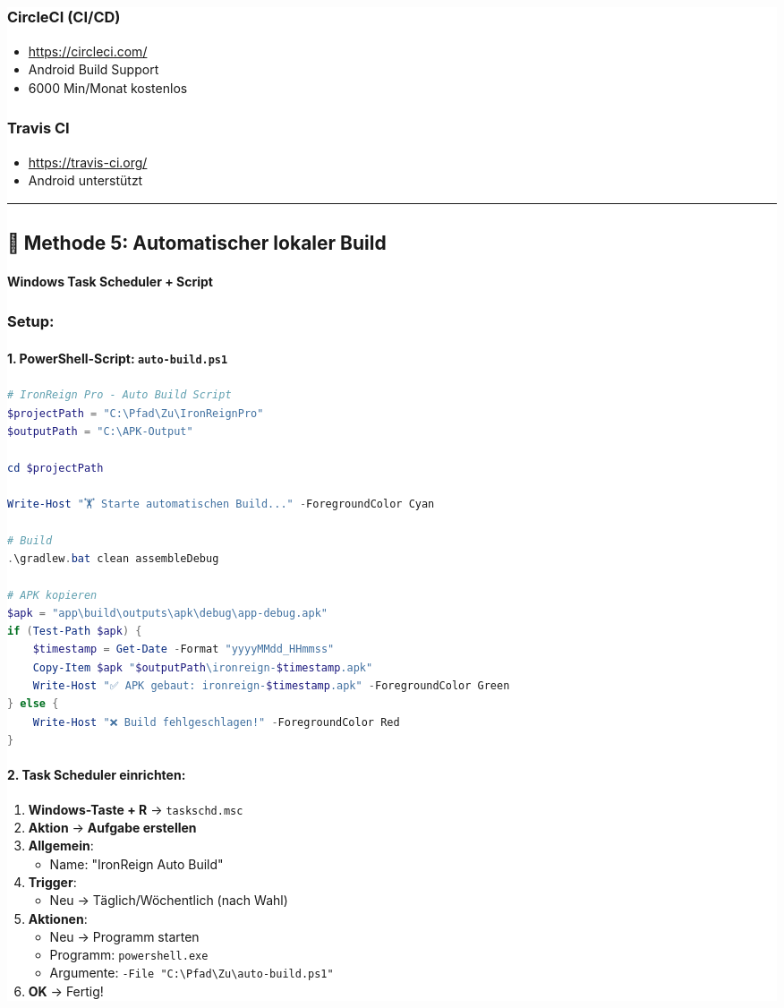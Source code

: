 ### **CircleCI** (CI/CD)
- https://circleci.com/
- Android Build Support
- 6000 Min/Monat kostenlos

### **Travis CI**
- https://travis-ci.org/
- Android unterstützt

---

## 🔄 Methode 5: Automatischer lokaler Build

**Windows Task Scheduler + Script**

### Setup:

#### 1. PowerShell-Script: `auto-build.ps1`

```powershell
# IronReign Pro - Auto Build Script
$projectPath = "C:\Pfad\Zu\IronReignPro"
$outputPath = "C:\APK-Output"

cd $projectPath

Write-Host "🏋️ Starte automatischen Build..." -ForegroundColor Cyan

# Build
.\gradlew.bat clean assembleDebug

# APK kopieren
$apk = "app\build\outputs\apk\debug\app-debug.apk"
if (Test-Path $apk) {
    $timestamp = Get-Date -Format "yyyyMMdd_HHmmss"
    Copy-Item $apk "$outputPath\ironreign-$timestamp.apk"
    Write-Host "✅ APK gebaut: ironreign-$timestamp.apk" -ForegroundColor Green
} else {
    Write-Host "❌ Build fehlgeschlagen!" -ForegroundColor Red
}
```

#### 2. Task Scheduler einrichten:

1. **Windows-Taste + R** → `taskschd.msc`
2. **Aktion** → **Aufgabe erstellen**
3. **Allgemein**:
   - Name: "IronReign Auto Build"
4. **Trigger**:
   - Neu → Täglich/Wöchentlich (nach Wahl)
5. **Aktionen**:
   - Neu → Programm starten
   - Programm: `powershell.exe`
   - Argumente: `-File "C:\Pfad\Zu\auto-build.ps1"`
6. **OK** → Fertig!
